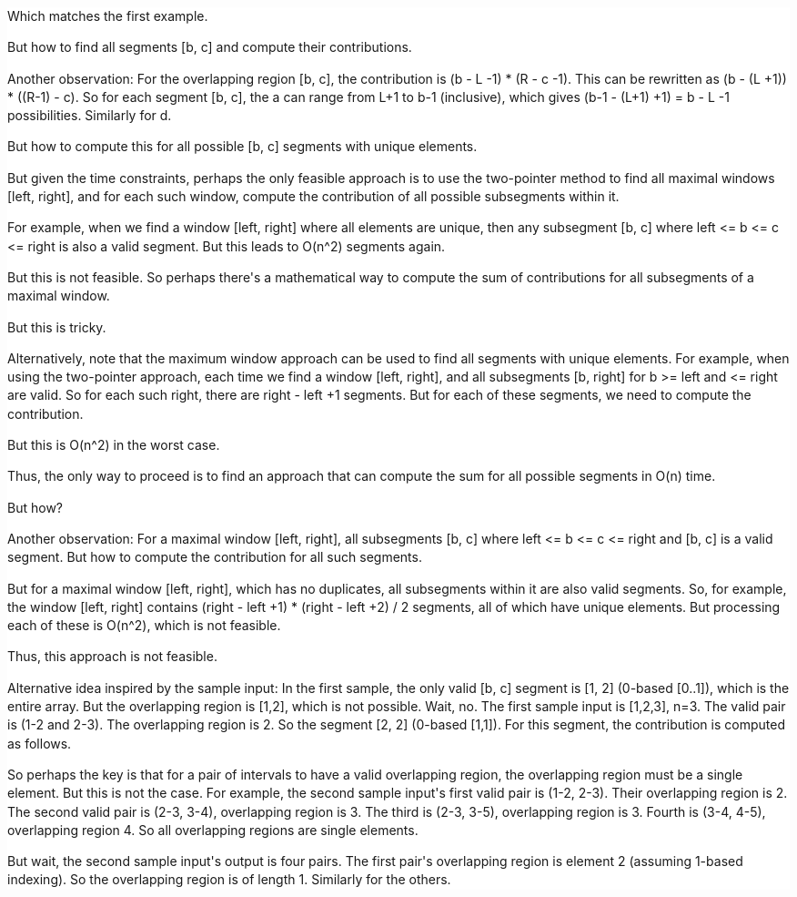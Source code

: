 Which matches the first example.

But how to find all segments [b, c] and compute their contributions.

Another observation: For the overlapping region [b, c], the contribution is (b - L -1) * (R - c -1). This can be rewritten as (b - (L +1)) * ((R-1) - c). So for each segment [b, c], the a can range from L+1 to b-1 (inclusive), which gives (b-1 - (L+1) +1) = b - L -1 possibilities. Similarly for d.

But how to compute this for all possible [b, c] segments with unique elements.

But given the time constraints, perhaps the only feasible approach is to use the two-pointer method to find all maximal windows [left, right], and for each such window, compute the contribution of all possible subsegments within it.

For example, when we find a window [left, right] where all elements are unique, then any subsegment [b, c] where left <= b <= c <= right is also a valid segment. But this leads to O(n^2) segments again.

But this is not feasible. So perhaps there's a mathematical way to compute the sum of contributions for all subsegments of a maximal window.

But this is tricky.

Alternatively, note that the maximum window approach can be used to find all segments with unique elements. For example, when using the two-pointer approach, each time we find a window [left, right], and all subsegments [b, right] for b >= left and <= right are valid. So for each such right, there are right - left +1 segments. But for each of these segments, we need to compute the contribution.

But this is O(n^2) in the worst case.

Thus, the only way to proceed is to find an approach that can compute the sum for all possible segments in O(n) time.

But how?

Another observation: For a maximal window [left, right], all subsegments [b, c] where left <= b <= c <= right and [b, c] is a valid segment. But how to compute the contribution for all such segments.

But for a maximal window [left, right], which has no duplicates, all subsegments within it are also valid segments. So, for example, the window [left, right] contains (right - left +1) * (right - left +2) / 2 segments, all of which have unique elements. But processing each of these is O(n^2), which is not feasible.

Thus, this approach is not feasible.

Alternative idea inspired by the sample input: In the first sample, the only valid [b, c] segment is [1, 2] (0-based [0..1]), which is the entire array. But the overlapping region is [1,2], which is not possible. Wait, no. The first sample input is [1,2,3], n=3. The valid pair is (1-2 and 2-3). The overlapping region is 2. So the segment [2, 2] (0-based [1,1]). For this segment, the contribution is computed as follows.

So perhaps the key is that for a pair of intervals to have a valid overlapping region, the overlapping region must be a single element. But this is not the case. For example, the second sample input's first valid pair is (1-2, 2-3). Their overlapping region is 2. The second valid pair is (2-3, 3-4), overlapping region is 3. The third is (2-3, 3-5), overlapping region is 3. Fourth is (3-4, 4-5), overlapping region 4. So all overlapping regions are single elements.

But wait, the second sample input's output is four pairs. The first pair's overlapping region is element 2 (assuming 1-based indexing). So the overlapping region is of length 1. Similarly for the others.
